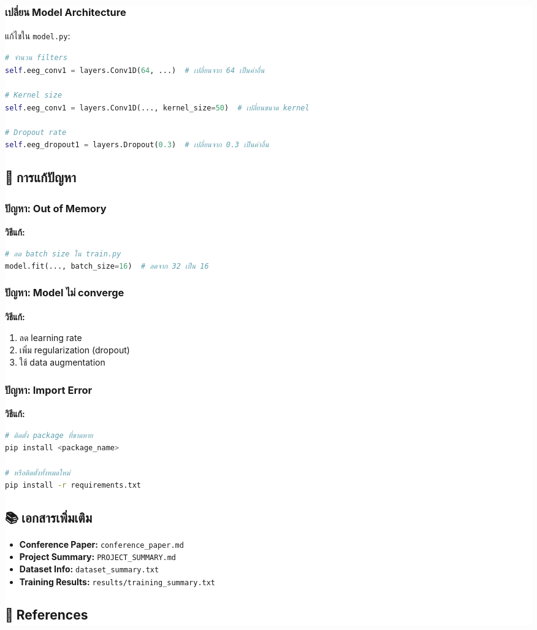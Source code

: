 ### เปลี่ยน Model Architecture

แก้ไขใน `model.py`:

```python
# จำนวน filters
self.eeg_conv1 = layers.Conv1D(64, ...)  # เปลี่ยนจาก 64 เป็นค่าอื่น

# Kernel size
self.eeg_conv1 = layers.Conv1D(..., kernel_size=50)  # เปลี่ยนขนาด kernel

# Dropout rate
self.eeg_dropout1 = layers.Dropout(0.3)  # เปลี่ยนจาก 0.3 เป็นค่าอื่น
```

## 🐛 การแก้ปัญหา

### ปัญหา: Out of Memory

**วิธีแก้:**
```python
# ลด batch size ใน train.py
model.fit(..., batch_size=16)  # ลดจาก 32 เป็น 16
```

### ปัญหา: Model ไม่ converge

**วิธีแก้:**
1. ลด learning rate
2. เพิ่ม regularization (dropout)
3. ใช้ data augmentation

### ปัญหา: Import Error

**วิธีแก้:**
```bash
# ติดตั้ง package ที่ขาดหาย
pip install <package_name>

# หรือติดตั้งทั้งหมดใหม่
pip install -r requirements.txt
```

## 📚 เอกสารเพิ่มเติม

- **Conference Paper:** `conference_paper.md`
- **Project Summary:** `PROJECT_SUMMARY.md`
- **Dataset Info:** `dataset_summary.txt`
- **Training Results:** `results/training_summary.txt`

## 🔗 References
